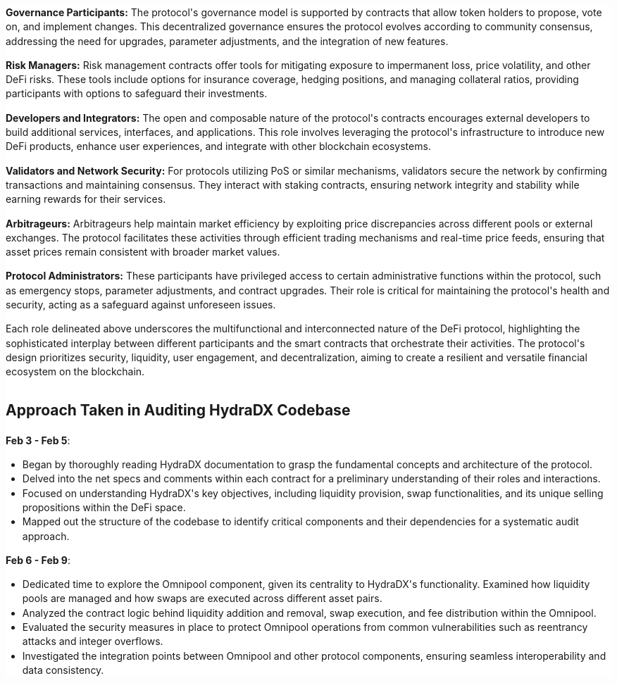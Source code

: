 **Governance Participants:** The protocol's governance model is supported by contracts that allow token holders to propose, vote on, and implement changes. This decentralized governance ensures the protocol evolves according to community consensus, addressing the need for upgrades, parameter adjustments, and the integration of new features.

**Risk Managers:** Risk management contracts offer tools for mitigating exposure to impermanent loss, price volatility, and other DeFi risks. These tools include options for insurance coverage, hedging positions, and managing collateral ratios, providing participants with options to safeguard their investments.

**Developers and Integrators:** The open and composable nature of the protocol's contracts encourages external developers to build additional services, interfaces, and applications. This role involves leveraging the protocol's infrastructure to introduce new DeFi products, enhance user experiences, and integrate with other blockchain ecosystems.

**Validators and Network Security:** For protocols utilizing PoS or similar mechanisms, validators secure the network by confirming transactions and maintaining consensus. They interact with staking contracts, ensuring network integrity and stability while earning rewards for their services.

**Arbitrageurs:** Arbitrageurs help maintain market efficiency by exploiting price discrepancies across different pools or external exchanges. The protocol facilitates these activities through efficient trading mechanisms and real-time price feeds, ensuring that asset prices remain consistent with broader market values.

**Protocol Administrators:** These participants have privileged access to certain administrative functions within the protocol, such as emergency stops, parameter adjustments, and contract upgrades. Their role is critical for maintaining the protocol's health and security, acting as a safeguard against unforeseen issues.

Each role delineated above underscores the multifunctional and interconnected nature of the DeFi protocol, highlighting the sophisticated interplay between different participants and the smart contracts that orchestrate their activities. The protocol's design prioritizes security, liquidity, user engagement, and decentralization, aiming to create a resilient and versatile financial ecosystem on the blockchain.



## Approach Taken in Auditing HydraDX Codebase

**Feb 3 - Feb 5**:
- Began by thoroughly reading HydraDX documentation to grasp the fundamental concepts and architecture of the protocol.
- Delved into the net specs and comments within each contract for a preliminary understanding of their roles and interactions.
- Focused on understanding HydraDX's key objectives, including liquidity provision, swap functionalities, and its unique selling propositions within the DeFi space.
- Mapped out the structure of the codebase to identify critical components and their dependencies for a systematic audit approach.

**Feb 6 - Feb 9**:
- Dedicated time to explore the Omnipool component, given its centrality to HydraDX's functionality. Examined how liquidity pools are managed and how swaps are executed across different asset pairs.
- Analyzed the contract logic behind liquidity addition and removal, swap execution, and fee distribution within the Omnipool.
- Evaluated the security measures in place to protect Omnipool operations from common vulnerabilities such as reentrancy attacks and integer overflows.
- Investigated the integration points between Omnipool and other protocol components, ensuring seamless interoperability and data consistency.
